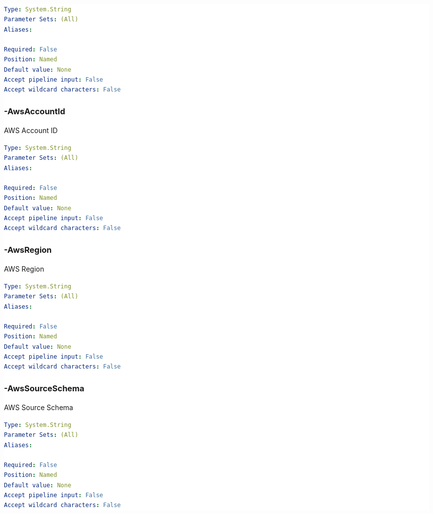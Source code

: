 ```yaml
Type: System.String
Parameter Sets: (All)
Aliases:

Required: False
Position: Named
Default value: None
Accept pipeline input: False
Accept wildcard characters: False
```

### -AwsAccountId
AWS Account ID

```yaml
Type: System.String
Parameter Sets: (All)
Aliases:

Required: False
Position: Named
Default value: None
Accept pipeline input: False
Accept wildcard characters: False
```

### -AwsRegion
AWS Region

```yaml
Type: System.String
Parameter Sets: (All)
Aliases:

Required: False
Position: Named
Default value: None
Accept pipeline input: False
Accept wildcard characters: False
```

### -AwsSourceSchema
AWS Source Schema

```yaml
Type: System.String
Parameter Sets: (All)
Aliases:

Required: False
Position: Named
Default value: None
Accept pipeline input: False
Accept wildcard characters: False
```
